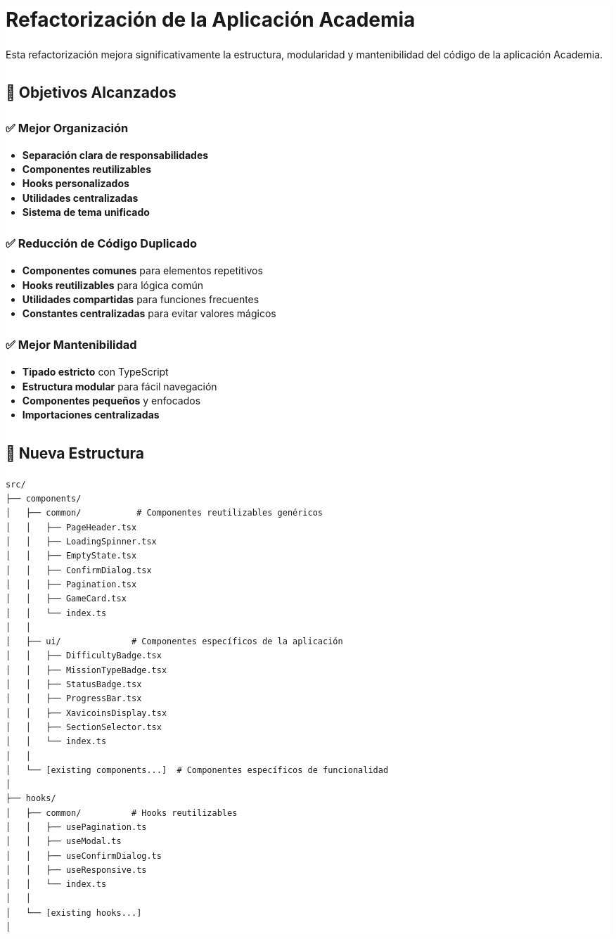 # Refactorización de la Aplicación Academia

Esta refactorización mejora significativamente la estructura, modularidad y mantenibilidad del código de la aplicación Academia.

## 🎯 Objetivos Alcanzados

### ✅ Mejor Organización
- **Separación clara de responsabilidades**
- **Componentes reutilizables**
- **Hooks personalizados**
- **Utilidades centralizadas**
- **Sistema de tema unificado**

### ✅ Reducción de Código Duplicado
- **Componentes comunes** para elementos repetitivos
- **Hooks reutilizables** para lógica común
- **Utilidades compartidas** para funciones frecuentes
- **Constantes centralizadas** para evitar valores mágicos

### ✅ Mejor Mantenibilidad
- **Tipado estricto** con TypeScript
- **Estructura modular** para fácil navegación
- **Componentes pequeños** y enfocados
- **Importaciones centralizadas**

## 📁 Nueva Estructura

```
src/
├── components/
│   ├── common/           # Componentes reutilizables genéricos
│   │   ├── PageHeader.tsx
│   │   ├── LoadingSpinner.tsx
│   │   ├── EmptyState.tsx
│   │   ├── ConfirmDialog.tsx
│   │   ├── Pagination.tsx
│   │   ├── GameCard.tsx
│   │   └── index.ts
│   │
│   ├── ui/              # Componentes específicos de la aplicación
│   │   ├── DifficultyBadge.tsx
│   │   ├── MissionTypeBadge.tsx
│   │   ├── StatusBadge.tsx
│   │   ├── ProgressBar.tsx
│   │   ├── XavicoinsDisplay.tsx
│   │   ├── SectionSelector.tsx
│   │   └── index.ts
│   │
│   └── [existing components...]  # Componentes específicos de funcionalidad
│
├── hooks/
│   ├── common/          # Hooks reutilizables
│   │   ├── usePagination.ts
│   │   ├── useModal.ts
│   │   ├── useConfirmDialog.ts
│   │   ├── useResponsive.ts
│   │   └── index.ts
│   │
│   └── [existing hooks...]
│
```